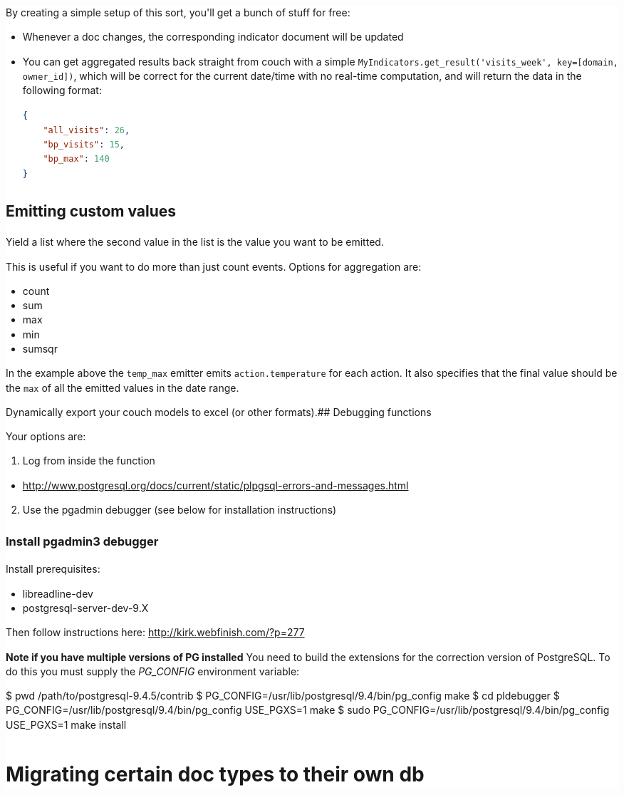```python

```

By creating a simple setup of this sort, you'll get a bunch of stuff for free:

* Whenever a doc changes, the corresponding indicator document will be updated
* You can get aggregated results back straight from couch with a simple
`MyIndicators.get_result('visits_week', key=[domain, owner_id])`, which will be correct
for the current date/time with no real-time computation, and will return the
data in the following format:

    ```json
    {
        "all_visits": 26,
        "bp_visits": 15,
        "bp_max": 140
    }
    ```

## Emitting custom values
Yield a list where the second value in the list is the value you want to be emitted.

This is useful if you want to do more than just count events. Options for aggregation are:
  * count
  * sum
  * max
  * min
  * sumsqr


In the example above the `temp_max` emitter emits `action.temperature` for each action.
It also specifies that the final value should be the `max` of all the emitted values in the date range.


Dynamically export your couch models to excel (or other formats).## Debugging functions

Your options are:
1. Log from inside the function
  * http://www.postgresql.org/docs/current/static/plpgsql-errors-and-messages.html
2. Use the pgadmin debugger (see below for installation instructions)

### Install pgadmin3 debugger

Install prerequisites:
* libreadline-dev
* postgresql-server-dev-9.X

Then follow instructions here: http://kirk.webfinish.com/?p=277

**Note if you have multiple versions of PG installed**
You need to build the extensions for the correction version of PostgreSQL. To do this
you must supply the *PG_CONFIG* environment variable:

  $ pwd
  /path/to/postgresql-9.4.5/contrib
  $ PG_CONFIG=/usr/lib/postgresql/9.4/bin/pg_config make
  $ cd pldebugger
  $ PG_CONFIG=/usr/lib/postgresql/9.4/bin/pg_config USE_PGXS=1 make
  $ sudo PG_CONFIG=/usr/lib/postgresql/9.4/bin/pg_config USE_PGXS=1 make install
# Migrating certain doc types to their own db
